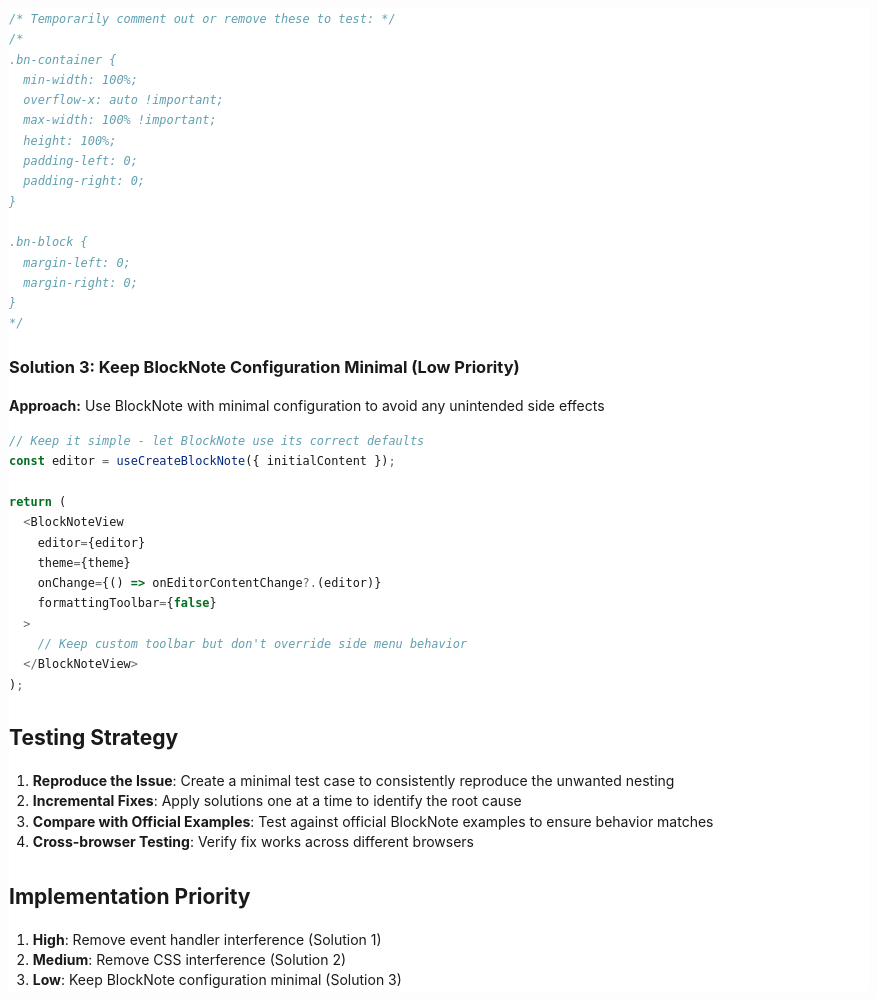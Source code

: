 ```css
/* Temporarily comment out or remove these to test: */
/*
.bn-container {
  min-width: 100%;
  overflow-x: auto !important;
  max-width: 100% !important;
  height: 100%;
  padding-left: 0;
  padding-right: 0;
}

.bn-block {
  margin-left: 0;
  margin-right: 0;
}
*/
```

### Solution 3: Keep BlockNote Configuration Minimal (Low Priority)

**Approach:** Use BlockNote with minimal configuration to avoid any unintended side effects
```typescript
// Keep it simple - let BlockNote use its correct defaults
const editor = useCreateBlockNote({ initialContent });

return (
  <BlockNoteView 
    editor={editor} 
    theme={theme} 
    onChange={() => onEditorContentChange?.(editor)}
    formattingToolbar={false}
  >
    // Keep custom toolbar but don't override side menu behavior
  </BlockNoteView>
);
```

## Testing Strategy

1. **Reproduce the Issue**: Create a minimal test case to consistently reproduce the unwanted nesting
2. **Incremental Fixes**: Apply solutions one at a time to identify the root cause
3. **Compare with Official Examples**: Test against official BlockNote examples to ensure behavior matches
4. **Cross-browser Testing**: Verify fix works across different browsers

## Implementation Priority

1. **High**: Remove event handler interference (Solution 1)
2. **Medium**: Remove CSS interference (Solution 2)
3. **Low**: Keep BlockNote configuration minimal (Solution 3)
